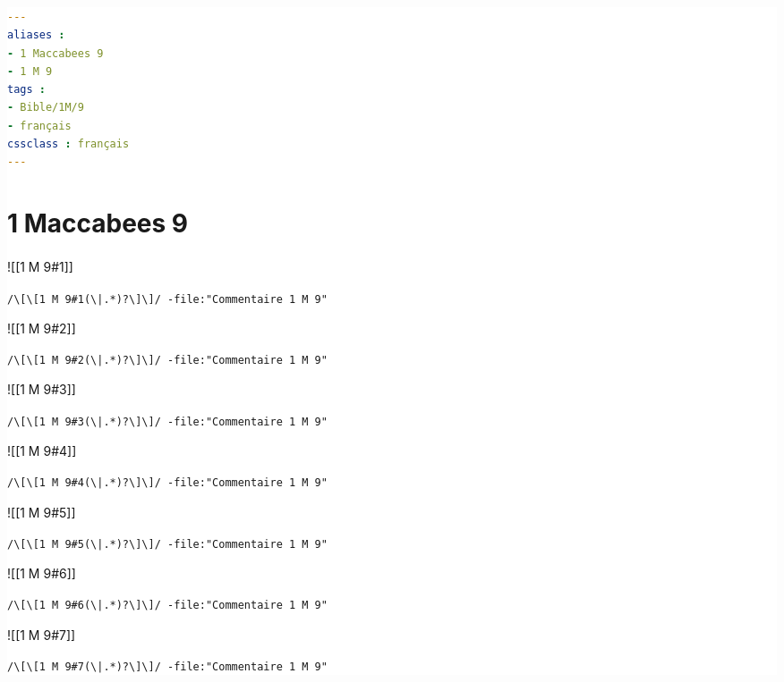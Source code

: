 ```yaml
---
aliases : 
- 1 Maccabees 9
- 1 M 9
tags : 
- Bible/1M/9
- français
cssclass : français
---
```


# 1 Maccabees 9

![[1 M 9#1]]

```query
/\[\[1 M 9#1(\|.*)?\]\]/ -file:"Commentaire 1 M 9"
```

![[1 M 9#2]]

```query
/\[\[1 M 9#2(\|.*)?\]\]/ -file:"Commentaire 1 M 9"
```

![[1 M 9#3]]

```query
/\[\[1 M 9#3(\|.*)?\]\]/ -file:"Commentaire 1 M 9"
```

![[1 M 9#4]]

```query
/\[\[1 M 9#4(\|.*)?\]\]/ -file:"Commentaire 1 M 9"
```

![[1 M 9#5]]

```query
/\[\[1 M 9#5(\|.*)?\]\]/ -file:"Commentaire 1 M 9"
```

![[1 M 9#6]]

```query
/\[\[1 M 9#6(\|.*)?\]\]/ -file:"Commentaire 1 M 9"
```

![[1 M 9#7]]

```query
/\[\[1 M 9#7(\|.*)?\]\]/ -file:"Commentaire 1 M 9"
```
